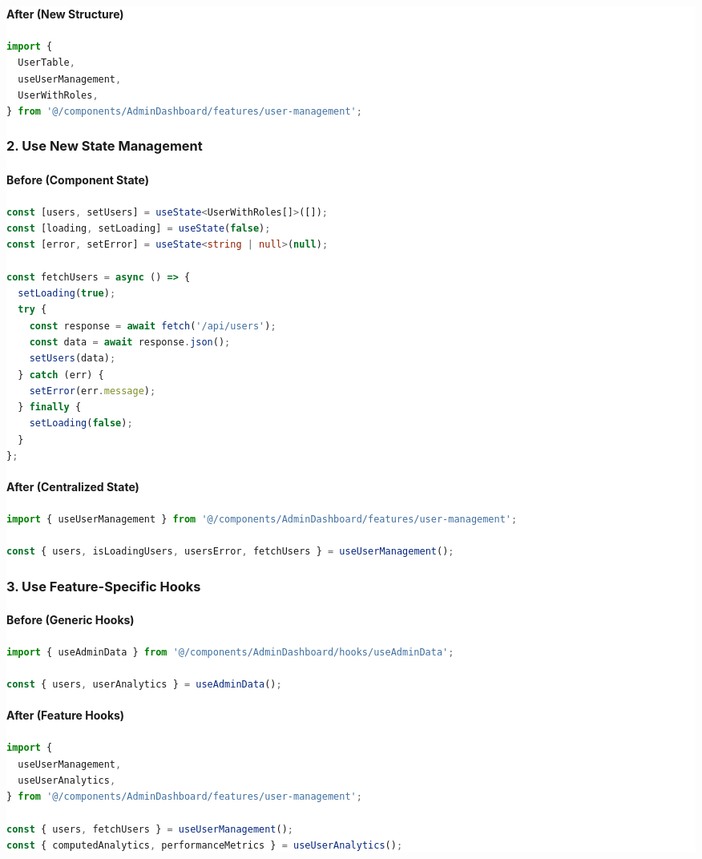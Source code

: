 #### After (New Structure)

```typescript
import {
  UserTable,
  useUserManagement,
  UserWithRoles,
} from '@/components/AdminDashboard/features/user-management';
```

### 2. Use New State Management

#### Before (Component State)

```typescript
const [users, setUsers] = useState<UserWithRoles[]>([]);
const [loading, setLoading] = useState(false);
const [error, setError] = useState<string | null>(null);

const fetchUsers = async () => {
  setLoading(true);
  try {
    const response = await fetch('/api/users');
    const data = await response.json();
    setUsers(data);
  } catch (err) {
    setError(err.message);
  } finally {
    setLoading(false);
  }
};
```

#### After (Centralized State)

```typescript
import { useUserManagement } from '@/components/AdminDashboard/features/user-management';

const { users, isLoadingUsers, usersError, fetchUsers } = useUserManagement();
```

### 3. Use Feature-Specific Hooks

#### Before (Generic Hooks)

```typescript
import { useAdminData } from '@/components/AdminDashboard/hooks/useAdminData';

const { users, userAnalytics } = useAdminData();
```

#### After (Feature Hooks)

```typescript
import {
  useUserManagement,
  useUserAnalytics,
} from '@/components/AdminDashboard/features/user-management';

const { users, fetchUsers } = useUserManagement();
const { computedAnalytics, performanceMetrics } = useUserAnalytics();
```
